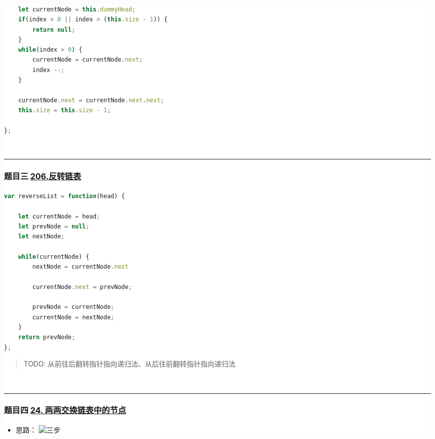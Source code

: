 ```js
    let currentNode = this.dummyHead;
    if(index < 0 || index > (this.size - 1)) {
        return null;
    }
    while(index > 0) {
        currentNode = currentNode.next;
        index --;
    }

    currentNode.next = currentNode.next.next;
    this.size = this.size - 1;

};
```

<br>

***

### 题目三 [206.反转链表](https://leetcode-cn.com/problems/reverse-linked-list/)

```js
var reverseList = function(head) {

    let currentNode = head;
    let prevNode = null;
    let nextNode;

    while(currentNode) {
        nextNode = currentNode.next

        currentNode.next = prevNode;
        
        prevNode = currentNode;
        currentNode = nextNode;
    }
    return prevNode;
};
```

> TODO: 从前往后翻转指针指向递归法、从后往前翻转指针指向递归法

<br>

***

### 题目四 [24. 两两交换链表中的节点](https://leetcode-cn.com/problems/swap-nodes-in-pairs/)

* 思路：
![三步](https://code-thinking.cdn.bcebos.com/pics/24.%E4%B8%A4%E4%B8%A4%E4%BA%A4%E6%8D%A2%E9%93%BE%E8%A1%A8%E4%B8%AD%E7%9A%84%E8%8A%82%E7%82%B92.png)
